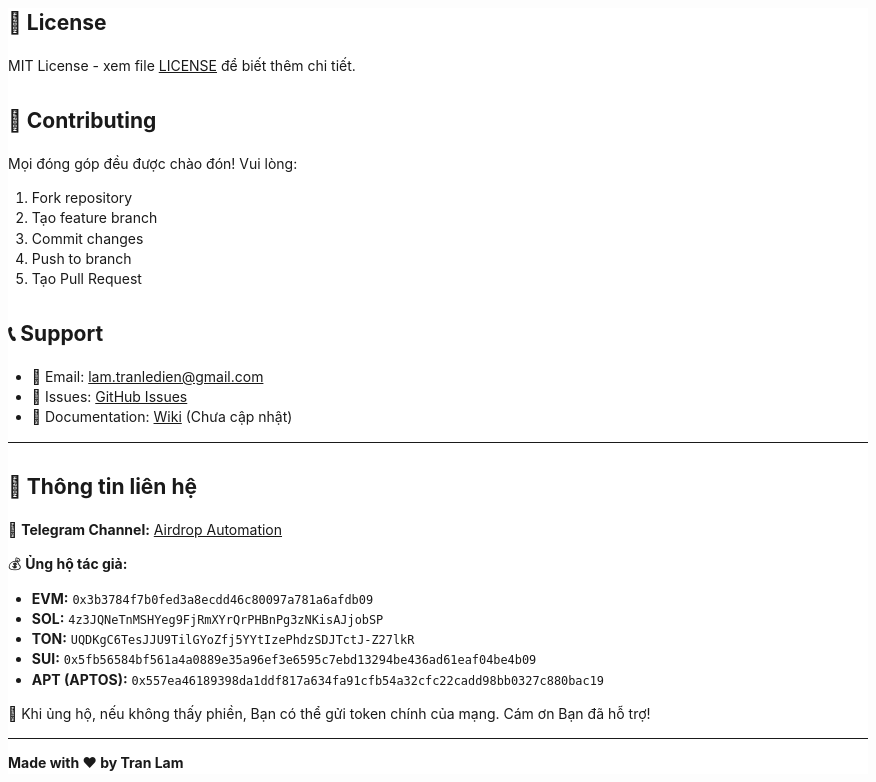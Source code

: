 
## 📄 License

MIT License - xem file [LICENSE](LICENSE) để biết thêm chi tiết.

## 🤝 Contributing

Mọi đóng góp đều được chào đón! Vui lòng:

1. Fork repository
2. Tạo feature branch
3. Commit changes
4. Push to branch
5. Tạo Pull Request

## 📞 Support

- 📧 Email: lam.tranledien@gmail.com
- 🐛 Issues: [GitHub Issues](https://github.com/tranledienlam/selenium-browserkit/issues)
- 📖 Documentation: [Wiki](https://github.com/tranledienlam/selenium-browserkit/wiki) (Chưa cập nhật)

---

## 🔗 Thông tin liên hệ

📢 **Telegram Channel:** [Airdrop Automation](https://t.me/+8o9ebAT9ZSFlZGNl)

💰 **Ủng hộ tác giả:**

- **EVM:** `0x3b3784f7b0fed3a8ecdd46c80097a781a6afdb09`
- **SOL:** `4z3JQNeTnMSHYeg9FjRmXYrQrPHBnPg3zNKisAJjobSP`
- **TON:** `UQDKgC6TesJJU9TilGYoZfj5YYtIzePhdzSDJTctJ-Z27lkR`
- **SUI:** `0x5fb56584bf561a4a0889e35a96ef3e6595c7ebd13294be436ad61eaf04be4b09`
- **APT (APTOS):** `0x557ea46189398da1ddf817a634fa91cfb54a32cfc22cadd98bb0327c880bac19`

🙏 Khi ủng hộ, nếu không thấy phiền, Bạn có thể gửi token chính của mạng. Cám ơn Bạn đã hỗ trợ!

---
**Made with ❤️ by Tran Lam**